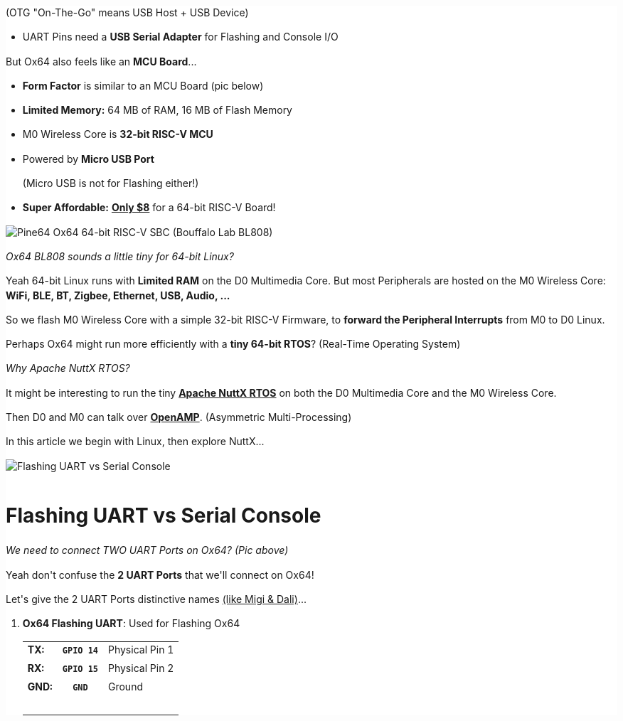   (OTG "On-The-Go" means USB Host + USB Device)

- UART Pins need a __USB Serial Adapter__ for Flashing and Console I/O

But Ox64 also feels like an __MCU Board__...

- __Form Factor__ is similar to an MCU Board (pic below)

- __Limited Memory:__ 64 MB of RAM, 16 MB of Flash Memory

- M0 Wireless Core is __32-bit RISC-V MCU__

- Powered by __Micro USB Port__

  (Micro USB is not for Flashing either!)

- __Super Affordable:__ [__Only $8__](https://pine64.com/product/128mb-ox64-sbc-available-on-december-2-2022/) for a 64-bit RISC-V Board!

![Pine64 Ox64 64-bit RISC-V SBC (Bouffalo Lab BL808)](https://lupyuen.github.io/images/ox64-sbc.jpg)

_Ox64 BL808 sounds a little tiny for 64-bit Linux?_

Yeah 64-bit Linux runs with __Limited RAM__ on the D0 Multimedia Core. But most Peripherals are hosted on the M0 Wireless Core: __WiFi, BLE, BT, Zigbee, Ethernet, USB, Audio, ...__

So we flash M0 Wireless Core with a simple 32-bit RISC-V Firmware, to __forward the Peripheral Interrupts__ from M0 to D0 Linux.

Perhaps Ox64 might run more efficiently with a __tiny 64-bit RTOS__?  (Real-Time Operating System)

_Why Apache NuttX RTOS?_

It might be interesting to run the tiny [__Apache NuttX RTOS__](https://nuttx.apache.org/docs/latest/) on both the D0 Multimedia Core and the M0 Wireless Core.

Then D0 and M0 can talk over [__OpenAMP__](https://www.openampproject.org/). (Asymmetric Multi-Processing)

In this article we begin with Linux, then explore NuttX...

![Flashing UART vs Serial Console](https://lupyuen.github.io/images/ox64-pinout.jpg)

# Flashing UART vs Serial Console

_We need to connect TWO UART Ports on Ox64? (Pic above)_

Yeah don't confuse the __2 UART Ports__ that we'll connect on Ox64!

Let's give the 2 UART Ports distinctive names [(like Migi & Dali)](https://en.wikipedia.org/wiki/Migi_%26_Dali)...

1.  __Ox64 Flashing UART__: Used for Flashing Ox64

    |    |         |                |
    |:---|:-------:|:---------------|
    | __TX:__ | __`GPIO 14`__ | Physical Pin 1 |
    | __RX:__ | __`GPIO 15`__ | Physical Pin 2 |
    | __GND:__ | __`GND`__ | Ground |
    | &nbsp;
